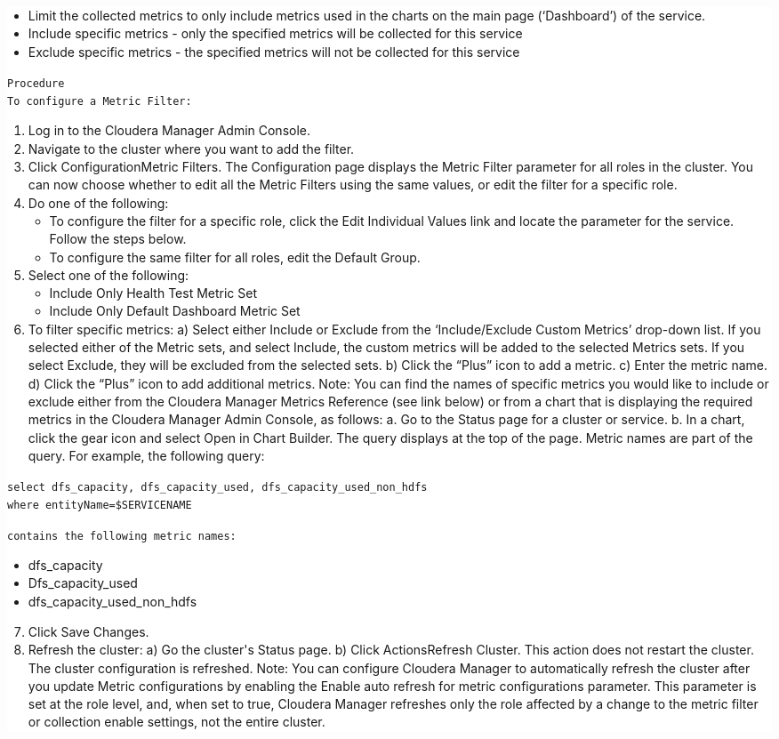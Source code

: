 - Limit the collected metrics to only include metrics used in the charts on the main page (‘Dashboard’) of the
    service.
- Include specific metrics - only the specified metrics will be collected for this service
- Exclude specific metrics - the specified metrics will not be collected for this service

```
Procedure
To configure a Metric Filter:
```
1. Log in to the Cloudera Manager Admin Console.
2. Navigate to the cluster where you want to add the filter.
3. Click ConfigurationMetric Filters.
    The Configuration page displays the Metric Filter parameter for all roles in the cluster.
    You can now choose whether to edit all the Metric Filters using the same values, or edit the filter for a specific
    role.
4. Do one of the following:
    - To configure the filter for a specific role, click the Edit Individual Values link and locate the parameter for the
       service. Follow the steps below.
    - To configure the same filter for all roles, edit the Default Group.
5. Select one of the following:
    - Include Only Health Test Metric Set
    - Include Only Default Dashboard Metric Set
6. To filter specific metrics:
    a) Select either Include or Exclude from the ‘Include/Exclude Custom Metrics’ drop-down list.
       If you selected either of the Metric sets, and select Include, the custom metrics will be added to the selected
       Metrics sets. If you select Exclude, they will be excluded from the selected sets.
    b) Click the “Plus” icon to add a metric.
    c) Enter the metric name.
    d) Click the “Plus” icon to add additional metrics.
       Note: You can find the names of specific metrics you would like to include or exclude either from the
       Cloudera Manager Metrics Reference (see link below) or from a chart that is displaying the required
       metrics in the Cloudera Manager Admin Console, as follows:
       a. Go to the Status page for a cluster or service.
       b. In a chart, click the gear icon and select Open in Chart Builder.
          The query displays at the top of the page. Metric names are part of the query. For example, the
          following query:

```
select dfs_capacity, dfs_capacity_used, dfs_capacity_used_non_hdfs
where entityName=$SERVICENAME
```
```
contains the following metric names:
```
- dfs_capacity
- Dfs_capacity_used
- dfs_capacity_used_non_hdfs
7. Click Save Changes.
8. Refresh the cluster:
a) Go the cluster's Status page.
b) Click ActionsRefresh Cluster. This action does not restart the cluster.
The cluster configuration is refreshed.
Note: You can configure Cloudera Manager to automatically refresh the cluster after you update Metric
configurations by enabling the Enable auto refresh for metric configurations parameter. This parameter is
set at the role level, and, when set to true, Cloudera Manager refreshes only the role affected by a change
to the metric filter or collection enable settings, not the entire cluster.
